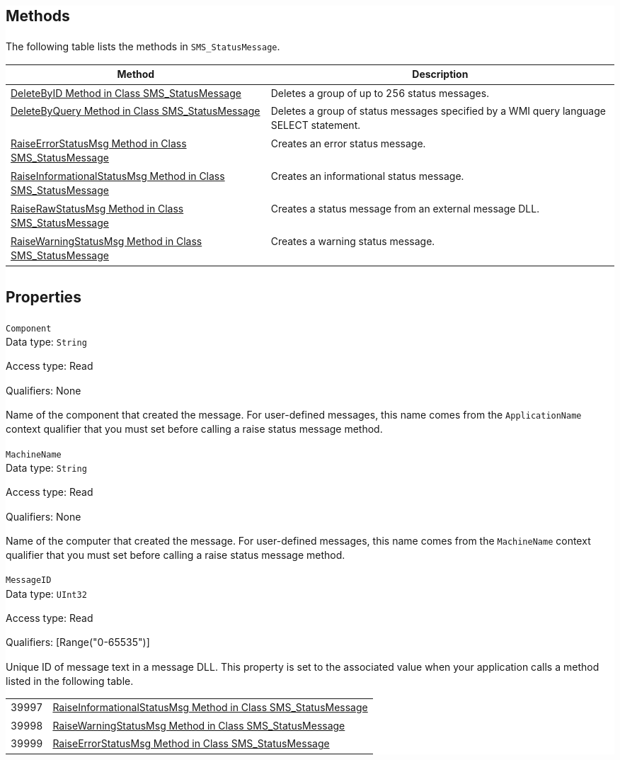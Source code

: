 ## Methods  
 The following table lists the methods in `SMS_StatusMessage`.  
  
|Method|Description|  
|------------|-----------------|  
|[DeleteByID Method in Class SMS_StatusMessage](../../../../../develop/reference/core/servers/manage/deletebyid-method-in-class-sms_statusmessage.md)|Deletes a group of up to 256 status messages.|  
|[DeleteByQuery Method in Class SMS_StatusMessage](../../../../../develop/reference/core/servers/manage/deletebyquery-method-in-class-sms_statusmessage.md)|Deletes a group of status messages specified by a WMI query language SELECT statement.|  
|[RaiseErrorStatusMsg Method in Class SMS_StatusMessage](../../../../../develop/reference/core/servers/manage/raiseerrorstatusmsg-method-in-class-sms_statusmessage.md)|Creates an error status message.|  
|[RaiseInformationalStatusMsg Method in Class SMS_StatusMessage](../../../../../develop/reference/core/servers/manage/raiseinformationalstatusmsg-method-in-class-sms_statusmessage.md)|Creates an informational status message.|  
|[RaiseRawStatusMsg Method in Class SMS_StatusMessage](../../../../../develop/reference/core/servers/manage/raiserawstatusmsg-method-in-class-sms_statusmessage.md)|Creates a status message from an external message DLL.|  
|[RaiseWarningStatusMsg Method in Class SMS_StatusMessage](../../../../../develop/reference/core/servers/manage/raisewarningstatusmsg-method-in-class-sms_statusmessage.md)|Creates a warning status message.|  
  
## Properties  
 `Component`  
 Data type: `String`  
  
 Access type: Read  
  
 Qualifiers: None  
  
 Name of the component that created the message. For user-defined messages, this name comes from the `ApplicationName` context qualifier that you must set before calling a raise status message method.  
  
 `MachineName`  
 Data type: `String`  
  
 Access type: Read  
  
 Qualifiers: None  
  
 Name of the computer that created the message. For user-defined messages, this name comes from the `MachineName` context qualifier that you must set before calling a raise status message method.  
  
 `MessageID`  
 Data type: `UInt32`  
  
 Access type: Read  
  
 Qualifiers: [Range("0-65535")]  
  
 Unique ID of message text in a message DLL. This property is set to the associated value when your application calls a method listed in the following table.  
  
|||  
|-|-|  
|39997|[RaiseInformationalStatusMsg Method in Class SMS_StatusMessage](../../../../../develop/reference/core/servers/manage/raiseinformationalstatusmsg-method-in-class-sms_statusmessage.md)|  
|39998|[RaiseWarningStatusMsg Method in Class SMS_StatusMessage](../../../../../develop/reference/core/servers/manage/raisewarningstatusmsg-method-in-class-sms_statusmessage.md)|  
|39999|[RaiseErrorStatusMsg Method in Class SMS_StatusMessage](../../../../../develop/reference/core/servers/manage/raiseerrorstatusmsg-method-in-class-sms_statusmessage.md)|  
  